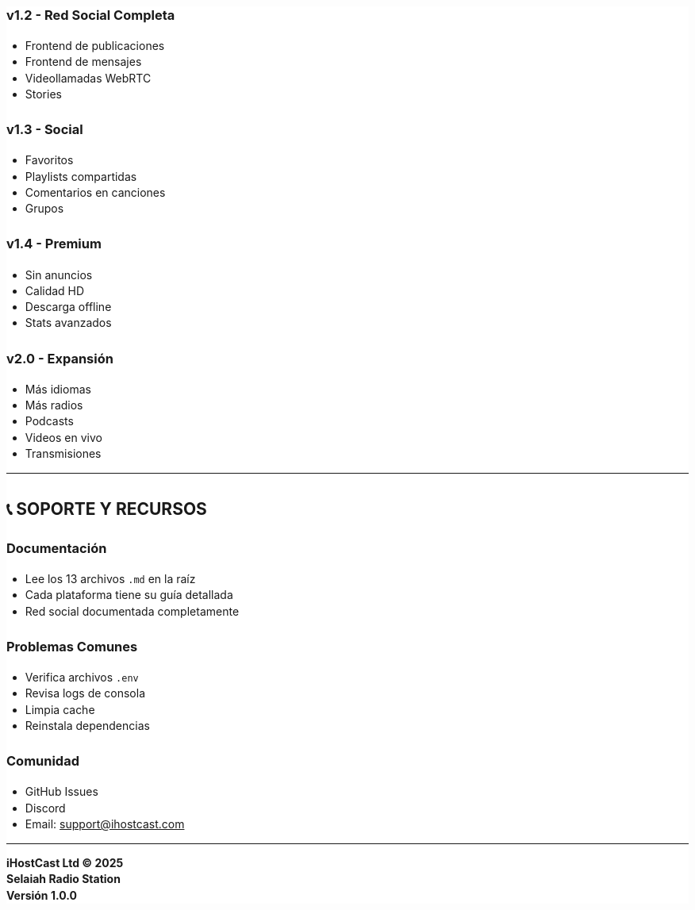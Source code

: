 ### v1.2 - Red Social Completa
- Frontend de publicaciones
- Frontend de mensajes
- Videollamadas WebRTC
- Stories

### v1.3 - Social
- Favoritos
- Playlists compartidas
- Comentarios en canciones
- Grupos

### v1.4 - Premium
- Sin anuncios
- Calidad HD
- Descarga offline
- Stats avanzados

### v2.0 - Expansión
- Más idiomas
- Más radios
- Podcasts
- Videos en vivo
- Transmisiones

---

## 📞 SOPORTE Y RECURSOS

### Documentación
- Lee los 13 archivos `.md` en la raíz
- Cada plataforma tiene su guía detallada
- Red social documentada completamente

### Problemas Comunes
- Verifica archivos `.env`
- Revisa logs de consola
- Limpia cache
- Reinstala dependencias

### Comunidad
- GitHub Issues
- Discord
- Email: support@ihostcast.com

---

**iHostCast Ltd © 2025**  
**Selaiah Radio Station**  
**Versión 1.0.0**
